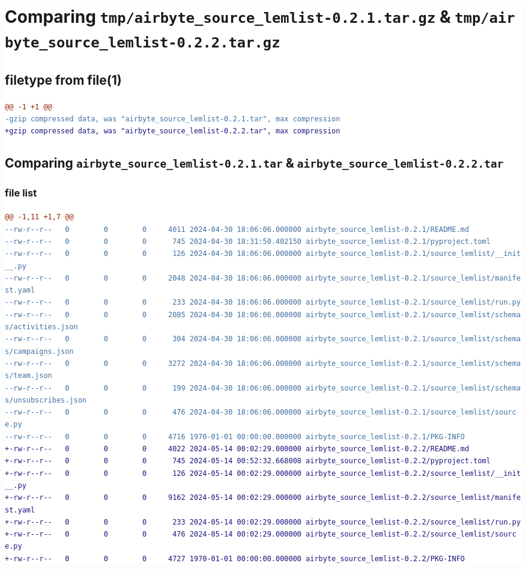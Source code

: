 # Comparing `tmp/airbyte_source_lemlist-0.2.1.tar.gz` & `tmp/airbyte_source_lemlist-0.2.2.tar.gz`

## filetype from file(1)

```diff
@@ -1 +1 @@
-gzip compressed data, was "airbyte_source_lemlist-0.2.1.tar", max compression
+gzip compressed data, was "airbyte_source_lemlist-0.2.2.tar", max compression
```

## Comparing `airbyte_source_lemlist-0.2.1.tar` & `airbyte_source_lemlist-0.2.2.tar`

### file list

```diff
@@ -1,11 +1,7 @@
--rw-r--r--   0        0        0     4011 2024-04-30 18:06:06.000000 airbyte_source_lemlist-0.2.1/README.md
--rw-r--r--   0        0        0      745 2024-04-30 18:31:50.402150 airbyte_source_lemlist-0.2.1/pyproject.toml
--rw-r--r--   0        0        0      126 2024-04-30 18:06:06.000000 airbyte_source_lemlist-0.2.1/source_lemlist/__init__.py
--rw-r--r--   0        0        0     2048 2024-04-30 18:06:06.000000 airbyte_source_lemlist-0.2.1/source_lemlist/manifest.yaml
--rw-r--r--   0        0        0      233 2024-04-30 18:06:06.000000 airbyte_source_lemlist-0.2.1/source_lemlist/run.py
--rw-r--r--   0        0        0     2085 2024-04-30 18:06:06.000000 airbyte_source_lemlist-0.2.1/source_lemlist/schemas/activities.json
--rw-r--r--   0        0        0      304 2024-04-30 18:06:06.000000 airbyte_source_lemlist-0.2.1/source_lemlist/schemas/campaigns.json
--rw-r--r--   0        0        0     3272 2024-04-30 18:06:06.000000 airbyte_source_lemlist-0.2.1/source_lemlist/schemas/team.json
--rw-r--r--   0        0        0      199 2024-04-30 18:06:06.000000 airbyte_source_lemlist-0.2.1/source_lemlist/schemas/unsubscribes.json
--rw-r--r--   0        0        0      476 2024-04-30 18:06:06.000000 airbyte_source_lemlist-0.2.1/source_lemlist/source.py
--rw-r--r--   0        0        0     4716 1970-01-01 00:00:00.000000 airbyte_source_lemlist-0.2.1/PKG-INFO
+-rw-r--r--   0        0        0     4022 2024-05-14 00:02:29.000000 airbyte_source_lemlist-0.2.2/README.md
+-rw-r--r--   0        0        0      745 2024-05-14 00:52:32.668008 airbyte_source_lemlist-0.2.2/pyproject.toml
+-rw-r--r--   0        0        0      126 2024-05-14 00:02:29.000000 airbyte_source_lemlist-0.2.2/source_lemlist/__init__.py
+-rw-r--r--   0        0        0     9162 2024-05-14 00:02:29.000000 airbyte_source_lemlist-0.2.2/source_lemlist/manifest.yaml
+-rw-r--r--   0        0        0      233 2024-05-14 00:02:29.000000 airbyte_source_lemlist-0.2.2/source_lemlist/run.py
+-rw-r--r--   0        0        0      476 2024-05-14 00:02:29.000000 airbyte_source_lemlist-0.2.2/source_lemlist/source.py
+-rw-r--r--   0        0        0     4727 1970-01-01 00:00:00.000000 airbyte_source_lemlist-0.2.2/PKG-INFO
```
